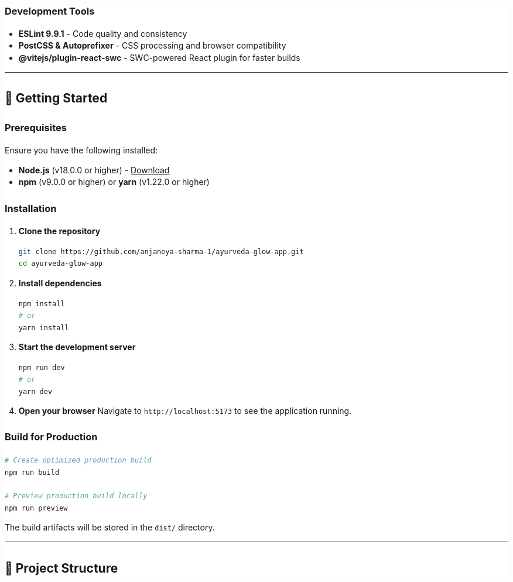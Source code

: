 ### **Development Tools**
- **ESLint 9.9.1** - Code quality and consistency
- **PostCSS & Autoprefixer** - CSS processing and browser compatibility
- **@vitejs/plugin-react-swc** - SWC-powered React plugin for faster builds

---

## 🚀 Getting Started

### Prerequisites

Ensure you have the following installed:
- **Node.js** (v18.0.0 or higher) - [Download](https://nodejs.org/)
- **npm** (v9.0.0 or higher) or **yarn** (v1.22.0 or higher)

### Installation

1. **Clone the repository**
   ```bash
   git clone https://github.com/anjaneya-sharma-1/ayurveda-glow-app.git
   cd ayurveda-glow-app
   ```

2. **Install dependencies**
   ```bash
   npm install
   # or
   yarn install
   ```

3. **Start the development server**
   ```bash
   npm run dev
   # or
   yarn dev
   ```

4. **Open your browser**
   Navigate to `http://localhost:5173` to see the application running.

### Build for Production

```bash
# Create optimized production build
npm run build

# Preview production build locally
npm run preview
```

The build artifacts will be stored in the `dist/` directory.

---

## 📁 Project Structure
